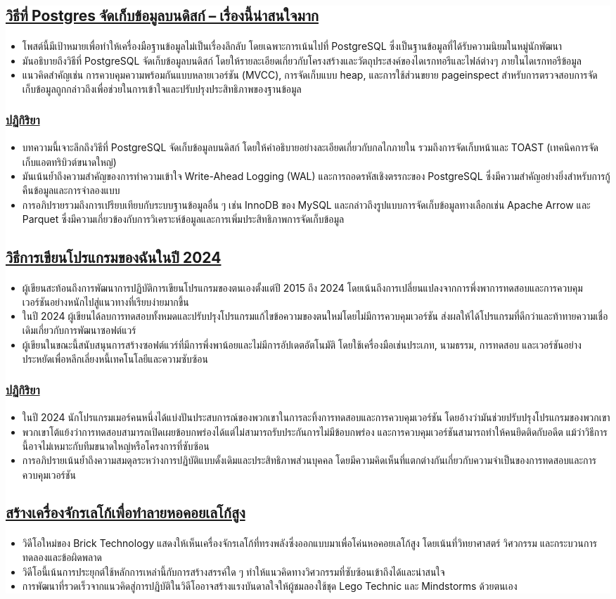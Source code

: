 ## [วิธีที่ Postgres จัดเก็บข้อมูลบนดิสก์ – เรื่องนี้น่าสนใจมาก](https://drew.silcock.dev/blog/how-postgres-stores-data-on-disk/)

- โพสต์นี้มีเป้าหมายเพื่อทำให้เครื่องมือฐานข้อมูลไม่เป็นเรื่องลึกลับ โดยเฉพาะการเน้นไปที่ PostgreSQL ซึ่งเป็นฐานข้อมูลที่ได้รับความนิยมในหมู่นักพัฒนา
- มันอธิบายถึงวิธีที่ PostgreSQL จัดเก็บข้อมูลบนดิสก์ โดยให้รายละเอียดเกี่ยวกับโครงสร้างและวัตถุประสงค์ของไดเรกทอรีและไฟล์ต่างๆ ภายในไดเรกทอรีข้อมูล
- แนวคิดสำคัญเช่น การควบคุมความพร้อมกันแบบหลายเวอร์ชัน (MVCC), การจัดเก็บแบบ heap, และการใช้ส่วนขยาย pageinspect สำหรับการตรวจสอบการจัดเก็บข้อมูลถูกกล่าวถึงเพื่อช่วยในการเข้าใจและปรับปรุงประสิทธิภาพของฐานข้อมูล

### [ปฏิกิริยา](https://news.ycombinator.com/item?id=41159180)

- บทความนี้เจาะลึกถึงวิธีที่ PostgreSQL จัดเก็บข้อมูลบนดิสก์ โดยให้คำอธิบายอย่างละเอียดเกี่ยวกับกลไกภายใน รวมถึงการจัดเก็บหน้าและ TOAST (เทคนิคการจัดเก็บแอตทริบิวต์ขนาดใหญ่)
- มันเน้นย้ำถึงความสำคัญของการทำความเข้าใจ Write-Ahead Logging (WAL) และการถอดรหัสเชิงตรรกะของ PostgreSQL ซึ่งมีความสำคัญอย่างยิ่งสำหรับการกู้คืนข้อมูลและการจำลองแบบ
- การอภิปรายรวมถึงการเปรียบเทียบกับระบบฐานข้อมูลอื่น ๆ เช่น InnoDB ของ MySQL และกล่าวถึงรูปแบบการจัดเก็บข้อมูลทางเลือกเช่น Apache Arrow และ Parquet ซึ่งมีความเกี่ยวข้องกับการวิเคราะห์ข้อมูลและการเพิ่มประสิทธิภาพการจัดเก็บข้อมูล

## [วิธีการเขียนโปรแกรมของฉันในปี 2024](http://akkartik.name/post/programming-2024)

- ผู้เขียนสะท้อนถึงการพัฒนาการปฏิบัติการเขียนโปรแกรมของตนเองตั้งแต่ปี 2015 ถึง 2024 โดยเน้นถึงการเปลี่ยนแปลงจากการพึ่งพาการทดสอบและการควบคุมเวอร์ชันอย่างหนักไปสู่แนวทางที่เรียบง่ายมากขึ้น
- ในปี 2024 ผู้เขียนได้ลบการทดสอบทั้งหมดและปรับปรุงโปรแกรมแก้ไขข้อความของตนใหม่โดยไม่มีการควบคุมเวอร์ชัน ส่งผลให้ได้โปรแกรมที่ดีกว่าและท้าทายความเชื่อเดิมเกี่ยวกับการพัฒนาซอฟต์แวร์
- ผู้เขียนในขณะนี้สนับสนุนการสร้างซอฟต์แวร์ที่มีการพึ่งพาน้อยและไม่มีการอัปเดตอัตโนมัติ โดยใช้เครื่องมือเช่นประเภท, นามธรรม, การทดสอบ และเวอร์ชันอย่างประหยัดเพื่อหลีกเลี่ยงหนี้เทคโนโลยีและความซับซ้อน

### [ปฏิกิริยา](https://news.ycombinator.com/item?id=41157494)

- ในปี 2024 นักโปรแกรมเมอร์คนหนึ่งได้แบ่งปันประสบการณ์ของพวกเขาในการละทิ้งการทดสอบและการควบคุมเวอร์ชัน โดยอ้างว่ามันช่วยปรับปรุงโปรแกรมของพวกเขา
- พวกเขาโต้แย้งว่าการทดสอบสามารถเปิดเผยข้อบกพร่องได้แต่ไม่สามารถรับประกันการไม่มีข้อบกพร่อง และการควบคุมเวอร์ชันสามารถทำให้คนยึดติดกับอดีต แม้ว่าวิธีการนี้อาจไม่เหมาะกับทีมขนาดใหญ่หรือโครงการที่ซับซ้อน
- การอภิปรายเน้นย้ำถึงความสมดุลระหว่างการปฏิบัติแบบดั้งเดิมและประสิทธิภาพส่วนบุคคล โดยมีความคิดเห็นที่แตกต่างกันเกี่ยวกับความจำเป็นของการทดสอบและการควบคุมเวอร์ชัน

## [สร้างเครื่องจักรเลโก้เพื่อทำลายหอคอยเลโก้สูง](https://kottke.org/24/07/building-lego-machines-to-destroy-tall-lego-towers)

- วิดีโอใหม่ของ Brick Technology แสดงให้เห็นเครื่องจักรเลโก้ที่ทรงพลังซึ่งออกแบบมาเพื่อโค่นหอคอยเลโก้สูง โดยเน้นที่วิทยาศาสตร์ วิศวกรรม และกระบวนการทดลองและข้อผิดพลาด
- วิดีโอนี้เน้นการประยุกต์ใช้หลักการเหล่านี้กับการสร้างสรรค์ใด ๆ ทำให้แนวคิดทางวิศวกรรมที่ซับซ้อนเข้าถึงได้และน่าสนใจ
- การพัฒนาที่รวดเร็วจากแนวคิดสู่การปฏิบัติในวิดีโออาจสร้างแรงบันดาลใจให้ผู้ชมลองใช้ชุด Lego Technic และ Mindstorms ด้วยตนเอง
